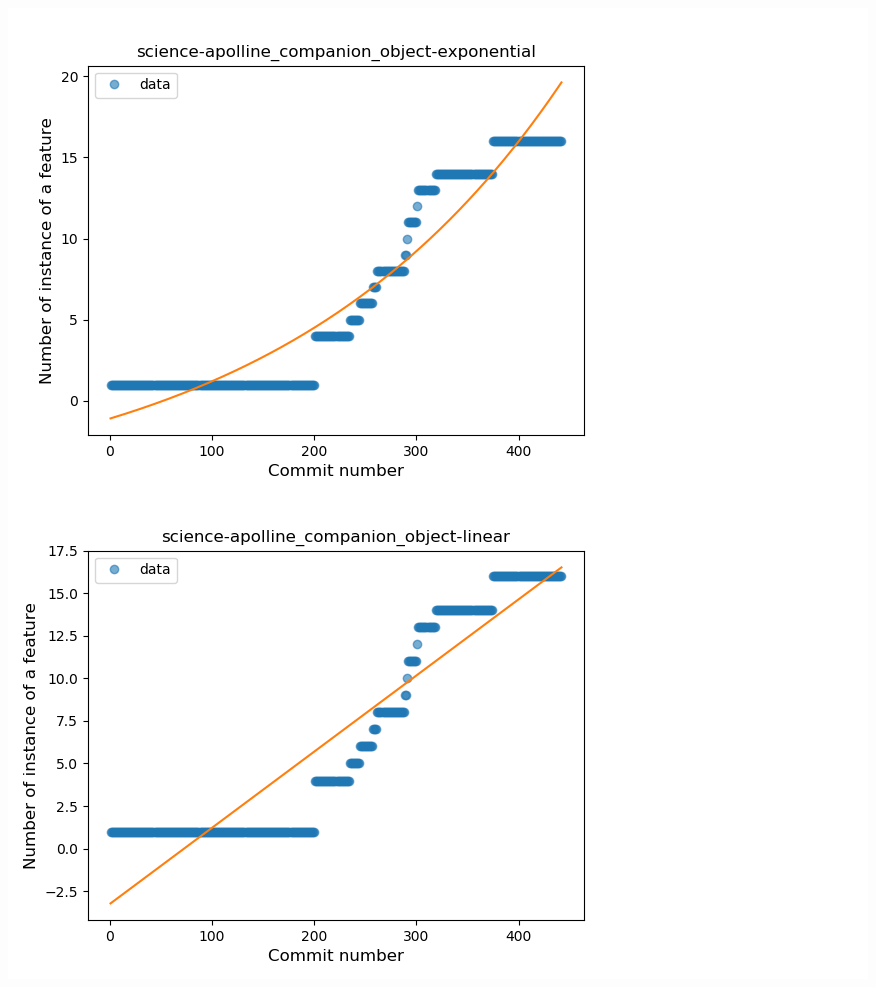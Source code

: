 ![science-apolline T4](../plots/science-apolline_companion_object_T4.png)
![science-apolline T1](../plots/science-apolline_companion_object_T1.png)